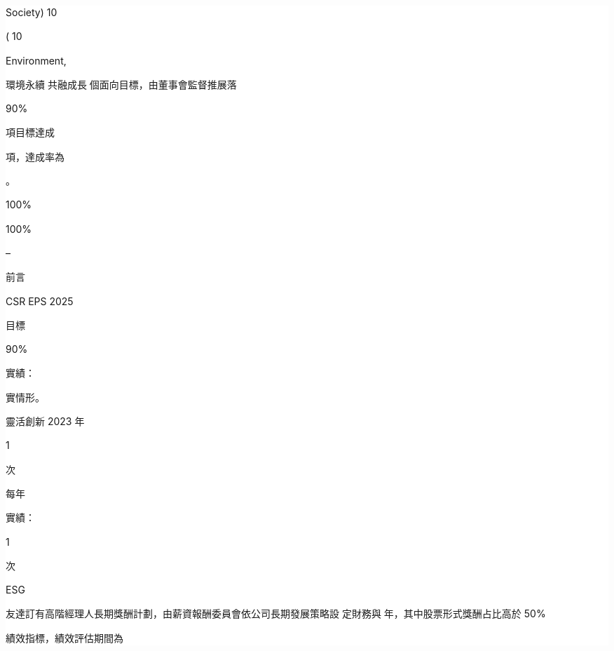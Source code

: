 Society)
10

 (
10

Environment,

環境永續
共融成長
個面向目標，由董事會監督推展落

90%

項目標達成

項，達成率為

。

100%

100%

–

前言

CSR EPS
2025

目標

90%

實績：

實情形。

靈活創新
2023
年

1

次

每年

實績：

 1

次

ESG

友達訂有高階經理人長期獎酬計劃，由薪資報酬委員會依公司長期發展策略設
定財務與
年，其中股票形式獎酬占比高於
50%

績效指標，績效評估期間為
